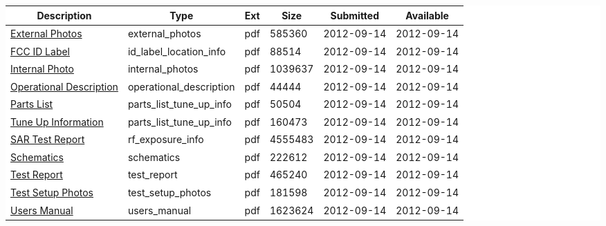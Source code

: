 | Description | Type | Ext | Size | Submitted | Available |
| ----------- | ---- | --- | ---- | --------- | --------- |
| [External Photos](X7ICTGS503B/2b5891f6650113d1ecf7829fdb4eac25/1792757.pdf) | external_photos | pdf | 585360 | 2012-09-14 | 2012-09-14 |
| [FCC ID Label](X7ICTGS503B/2b5891f6650113d1ecf7829fdb4eac25/1792758.pdf) | id_label_location_info | pdf | 88514 | 2012-09-14 | 2012-09-14 |
| [Internal Photo](X7ICTGS503B/2b5891f6650113d1ecf7829fdb4eac25/1792759.pdf) | internal_photos | pdf | 1039637 | 2012-09-14 | 2012-09-14 |
| [Operational Description](X7ICTGS503B/2b5891f6650113d1ecf7829fdb4eac25/1792760.pdf) | operational_description | pdf | 44444 | 2012-09-14 | 2012-09-14 |
| [Parts List](X7ICTGS503B/2b5891f6650113d1ecf7829fdb4eac25/1792761.pdf) | parts_list_tune_up_info | pdf | 50504 | 2012-09-14 | 2012-09-14 |
| [Tune Up Information](X7ICTGS503B/2b5891f6650113d1ecf7829fdb4eac25/1792762.pdf) | parts_list_tune_up_info | pdf | 160473 | 2012-09-14 | 2012-09-14 |
| [SAR Test Report](X7ICTGS503B/2b5891f6650113d1ecf7829fdb4eac25/1792763.pdf) | rf_exposure_info | pdf | 4555483 | 2012-09-14 | 2012-09-14 |
| [Schematics](X7ICTGS503B/2b5891f6650113d1ecf7829fdb4eac25/1792764.pdf) | schematics | pdf | 222612 | 2012-09-14 | 2012-09-14 |
| [Test Report](X7ICTGS503B/2b5891f6650113d1ecf7829fdb4eac25/1792765.pdf) | test_report | pdf | 465240 | 2012-09-14 | 2012-09-14 |
| [Test Setup Photos](X7ICTGS503B/2b5891f6650113d1ecf7829fdb4eac25/1792766.pdf) | test_setup_photos | pdf | 181598 | 2012-09-14 | 2012-09-14 |
| [Users Manual](X7ICTGS503B/2b5891f6650113d1ecf7829fdb4eac25/1792767.pdf) | users_manual | pdf | 1623624 | 2012-09-14 | 2012-09-14 |

